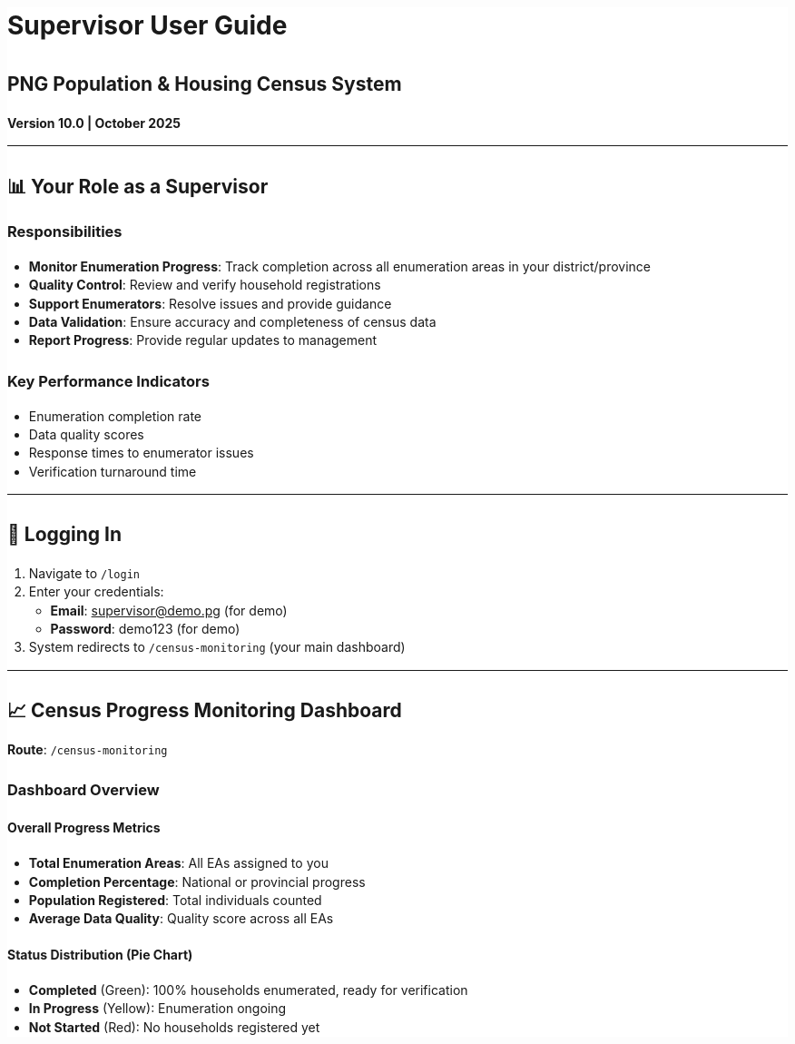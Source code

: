 # Supervisor User Guide
## PNG Population & Housing Census System

**Version 10.0 | October 2025**

---

## 📊 Your Role as a Supervisor

### Responsibilities
- **Monitor Enumeration Progress**: Track completion across all enumeration areas in your district/province
- **Quality Control**: Review and verify household registrations
- **Support Enumerators**: Resolve issues and provide guidance
- **Data Validation**: Ensure accuracy and completeness of census data
- **Report Progress**: Provide regular updates to management

### Key Performance Indicators
- Enumeration completion rate
- Data quality scores
- Response times to enumerator issues
- Verification turnaround time

---

## 🔐 Logging In

1. Navigate to `/login`
2. Enter your credentials:
   - **Email**: supervisor@demo.pg (for demo)
   - **Password**: demo123 (for demo)
3. System redirects to `/census-monitoring` (your main dashboard)

---

## 📈 Census Progress Monitoring Dashboard

**Route**: `/census-monitoring`

### Dashboard Overview

#### Overall Progress Metrics
- **Total Enumeration Areas**: All EAs assigned to you
- **Completion Percentage**: National or provincial progress
- **Population Registered**: Total individuals counted
- **Average Data Quality**: Quality score across all EAs

#### Status Distribution (Pie Chart)
- **Completed** (Green): 100% households enumerated, ready for verification
- **In Progress** (Yellow): Enumeration ongoing
- **Not Started** (Red): No households registered yet

